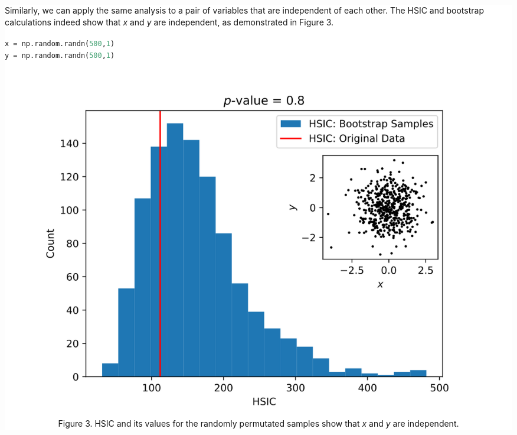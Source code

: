 
Similarly, we can apply the same analysis to a pair of variables that are independent of each other. The $\mathrm{HSIC}$ and bootstrap calculations indeed show that $x$ and $y$ are independent, as demonstrated in Figure 3.

```python
x = np.random.randn(500,1)
y = np.random.randn(500,1)
```

<figure>
  <center>
  <img src="/assets/images/hsic_nocorr_bootstrap_dist.svg" width="800">
   </center>
  <center>
    <figcaption> Figure 3. HSIC and its values for the randomly permutated samples show that <i>x</i> and <i>y</i> are independent.
    </figcaption>
  </center>
</figure>
